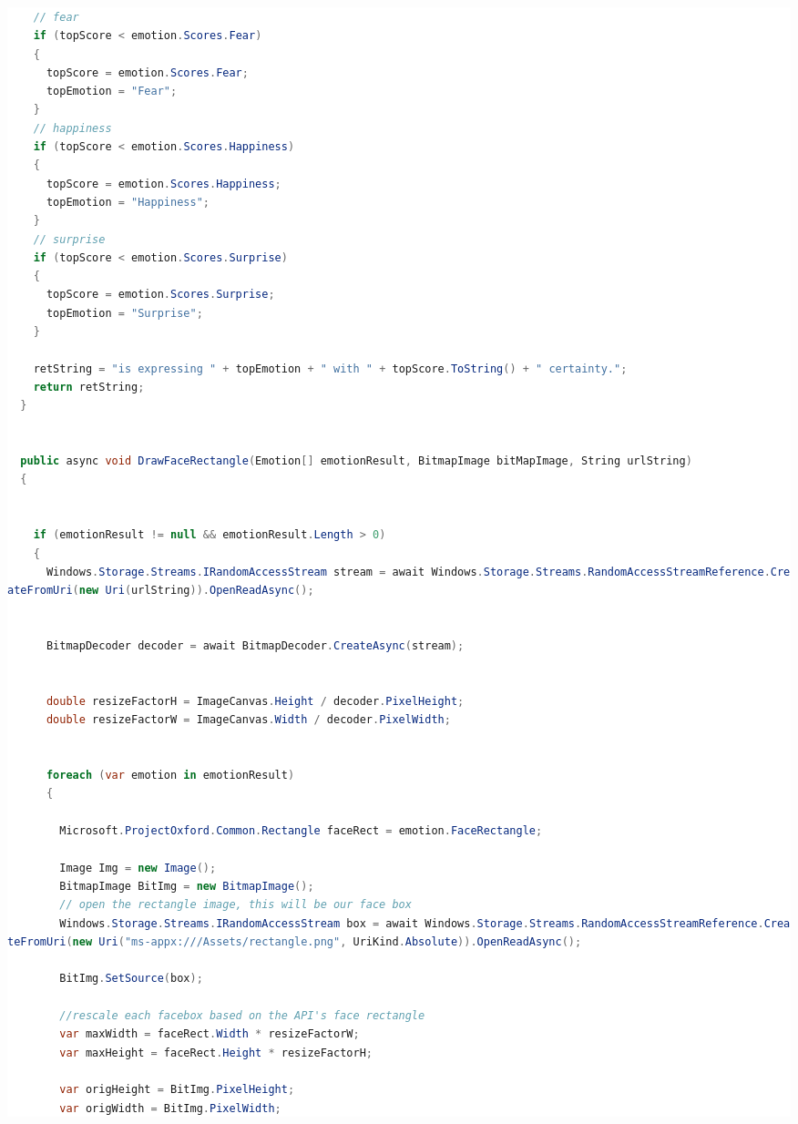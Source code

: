 ```csharp
    // fear
    if (topScore < emotion.Scores.Fear)
    {
      topScore = emotion.Scores.Fear;
      topEmotion = "Fear";
    }
    // happiness
    if (topScore < emotion.Scores.Happiness)
    {
      topScore = emotion.Scores.Happiness;
      topEmotion = "Happiness";
    }
    // surprise
    if (topScore < emotion.Scores.Surprise)
    {
      topScore = emotion.Scores.Surprise;
      topEmotion = "Surprise";
    }

    retString = "is expressing " + topEmotion + " with " + topScore.ToString() + " certainty.";
    return retString;
  }


  public async void DrawFaceRectangle(Emotion[] emotionResult, BitmapImage bitMapImage, String urlString)
  {


    if (emotionResult != null && emotionResult.Length > 0)
    {
      Windows.Storage.Streams.IRandomAccessStream stream = await Windows.Storage.Streams.RandomAccessStreamReference.CreateFromUri(new Uri(urlString)).OpenReadAsync();


      BitmapDecoder decoder = await BitmapDecoder.CreateAsync(stream);


      double resizeFactorH = ImageCanvas.Height / decoder.PixelHeight;
      double resizeFactorW = ImageCanvas.Width / decoder.PixelWidth;


      foreach (var emotion in emotionResult)
      {

        Microsoft.ProjectOxford.Common.Rectangle faceRect = emotion.FaceRectangle;

        Image Img = new Image();
        BitmapImage BitImg = new BitmapImage();
        // open the rectangle image, this will be our face box
        Windows.Storage.Streams.IRandomAccessStream box = await Windows.Storage.Streams.RandomAccessStreamReference.CreateFromUri(new Uri("ms-appx:///Assets/rectangle.png", UriKind.Absolute)).OpenReadAsync();

        BitImg.SetSource(box);

        //rescale each facebox based on the API's face rectangle
        var maxWidth = faceRect.Width * resizeFactorW;
        var maxHeight = faceRect.Height * resizeFactorH;

        var origHeight = BitImg.PixelHeight;
        var origWidth = BitImg.PixelWidth;

```